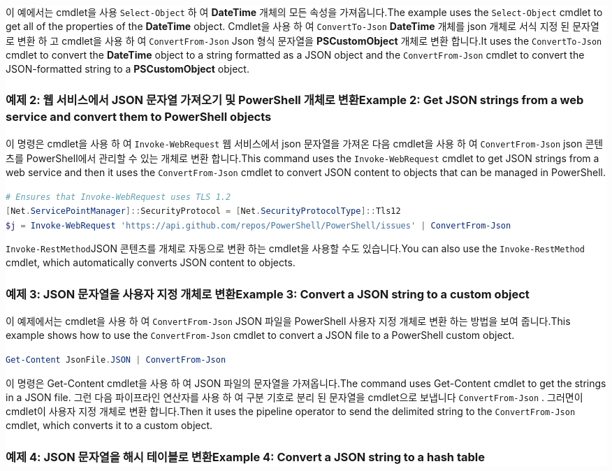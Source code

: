 <span data-ttu-id="3f4a5-121">이 예에서는 cmdlet을 사용 `Select-Object` 하 여 **DateTime** 개체의 모든 속성을 가져옵니다.</span><span class="sxs-lookup"><span data-stu-id="3f4a5-121">The example uses the `Select-Object` cmdlet to get all of the properties of the **DateTime** object.</span></span> <span data-ttu-id="3f4a5-122">Cmdlet을 사용 하 여 `ConvertTo-Json` **DateTime** 개체를 json 개체로 서식 지정 된 문자열로 변환 하 고 cmdlet을 사용 하 여 `ConvertFrom-Json` Json 형식 문자열을 **PSCustomObject** 개체로 변환 합니다.</span><span class="sxs-lookup"><span data-stu-id="3f4a5-122">It uses the `ConvertTo-Json` cmdlet to convert the **DateTime** object to a string formatted as a JSON object and the `ConvertFrom-Json` cmdlet to convert the JSON-formatted string to a **PSCustomObject** object.</span></span>

### <span data-ttu-id="3f4a5-123">예제 2: 웹 서비스에서 JSON 문자열 가져오기 및 PowerShell 개체로 변환</span><span class="sxs-lookup"><span data-stu-id="3f4a5-123">Example 2: Get JSON strings from a web service and convert them to PowerShell objects</span></span>

<span data-ttu-id="3f4a5-124">이 명령은 cmdlet을 사용 하 여 `Invoke-WebRequest` 웹 서비스에서 json 문자열을 가져온 다음 cmdlet을 사용 하 여 `ConvertFrom-Json` json 콘텐츠를 PowerShell에서 관리할 수 있는 개체로 변환 합니다.</span><span class="sxs-lookup"><span data-stu-id="3f4a5-124">This command uses the `Invoke-WebRequest` cmdlet to get JSON strings from a web service and then it uses the `ConvertFrom-Json` cmdlet to convert JSON content to objects that can be managed in PowerShell.</span></span>

```powershell
# Ensures that Invoke-WebRequest uses TLS 1.2
[Net.ServicePointManager]::SecurityProtocol = [Net.SecurityProtocolType]::Tls12
$j = Invoke-WebRequest 'https://api.github.com/repos/PowerShell/PowerShell/issues' | ConvertFrom-Json
```

<span data-ttu-id="3f4a5-125">`Invoke-RestMethod`JSON 콘텐츠를 개체로 자동으로 변환 하는 cmdlet을 사용할 수도 있습니다.</span><span class="sxs-lookup"><span data-stu-id="3f4a5-125">You can also use the `Invoke-RestMethod` cmdlet, which automatically converts JSON content to objects.</span></span>

### <span data-ttu-id="3f4a5-126">예제 3: JSON 문자열을 사용자 지정 개체로 변환</span><span class="sxs-lookup"><span data-stu-id="3f4a5-126">Example 3: Convert a JSON string to a custom object</span></span>

<span data-ttu-id="3f4a5-127">이 예제에서는 cmdlet을 사용 하 여 `ConvertFrom-Json` JSON 파일을 PowerShell 사용자 지정 개체로 변환 하는 방법을 보여 줍니다.</span><span class="sxs-lookup"><span data-stu-id="3f4a5-127">This example shows how to use the `ConvertFrom-Json` cmdlet to convert a JSON file to a PowerShell custom object.</span></span>

```powershell
Get-Content JsonFile.JSON | ConvertFrom-Json
```

<span data-ttu-id="3f4a5-128">이 명령은 Get-Content cmdlet을 사용 하 여 JSON 파일의 문자열을 가져옵니다.</span><span class="sxs-lookup"><span data-stu-id="3f4a5-128">The command uses Get-Content cmdlet to get the strings in a JSON file.</span></span> <span data-ttu-id="3f4a5-129">그런 다음 파이프라인 연산자를 사용 하 여 구분 기호로 분리 된 문자열을 cmdlet으로 보냅니다 `ConvertFrom-Json` . 그러면이 cmdlet이 사용자 지정 개체로 변환 합니다.</span><span class="sxs-lookup"><span data-stu-id="3f4a5-129">Then it uses the pipeline operator to send the delimited string to the `ConvertFrom-Json` cmdlet, which converts it to a custom object.</span></span>

### <span data-ttu-id="3f4a5-130">예제 4: JSON 문자열을 해시 테이블로 변환</span><span class="sxs-lookup"><span data-stu-id="3f4a5-130">Example 4: Convert a JSON string to a hash table</span></span>
